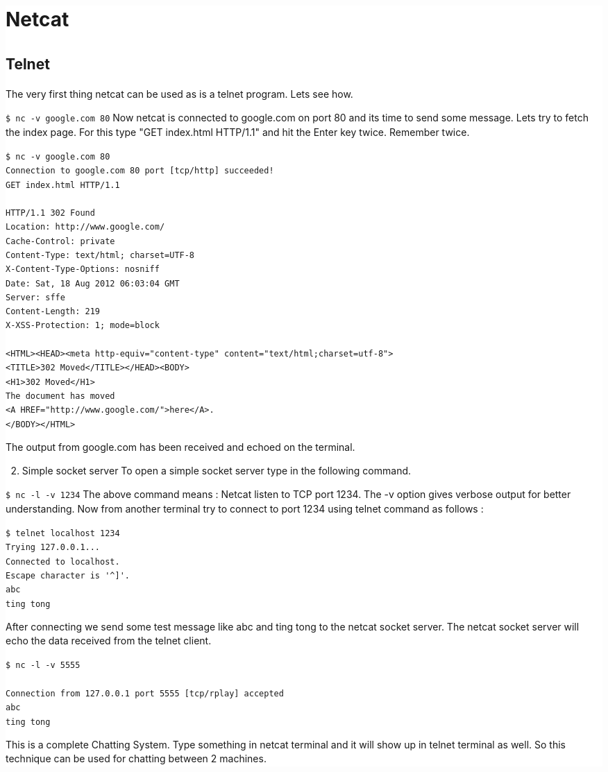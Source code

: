 # Netcat

## Telnet
The very first thing netcat can be used as is a telnet program. Lets see how.

`$ nc -v google.com 80`
Now netcat is connected to google.com on port 80 and its time to send some message. Lets try to fetch the index page. For this type "GET index.html HTTP/1.1" and hit the Enter key twice. Remember twice.
```
$ nc -v google.com 80
Connection to google.com 80 port [tcp/http] succeeded!
GET index.html HTTP/1.1

HTTP/1.1 302 Found
Location: http://www.google.com/
Cache-Control: private
Content-Type: text/html; charset=UTF-8
X-Content-Type-Options: nosniff
Date: Sat, 18 Aug 2012 06:03:04 GMT
Server: sffe
Content-Length: 219
X-XSS-Protection: 1; mode=block

<HTML><HEAD><meta http-equiv="content-type" content="text/html;charset=utf-8">
<TITLE>302 Moved</TITLE></HEAD><BODY>
<H1>302 Moved</H1>
The document has moved
<A HREF="http://www.google.com/">here</A>.
</BODY></HTML>
```
The output from google.com has been received and echoed on the terminal.

2. Simple socket server
To open a simple socket server type in the following command.

`$ nc -l -v 1234`
The above command means : Netcat listen to TCP port 1234. The -v option gives verbose output for better understanding. Now from another terminal try to connect to port 1234 using telnet command as follows :

```
$ telnet localhost 1234
Trying 127.0.0.1...
Connected to localhost.
Escape character is '^]'.
abc
ting tong
```
After connecting we send some test message like abc and ting tong to the netcat socket server. The netcat socket server will echo the data received from the telnet client.
```
$ nc -l -v 5555

Connection from 127.0.0.1 port 5555 [tcp/rplay] accepted
abc
ting tong
```
This is a complete Chatting System. Type something in netcat terminal and it will show up in telnet terminal as well. So this technique can be used for chatting between 2 machines.
